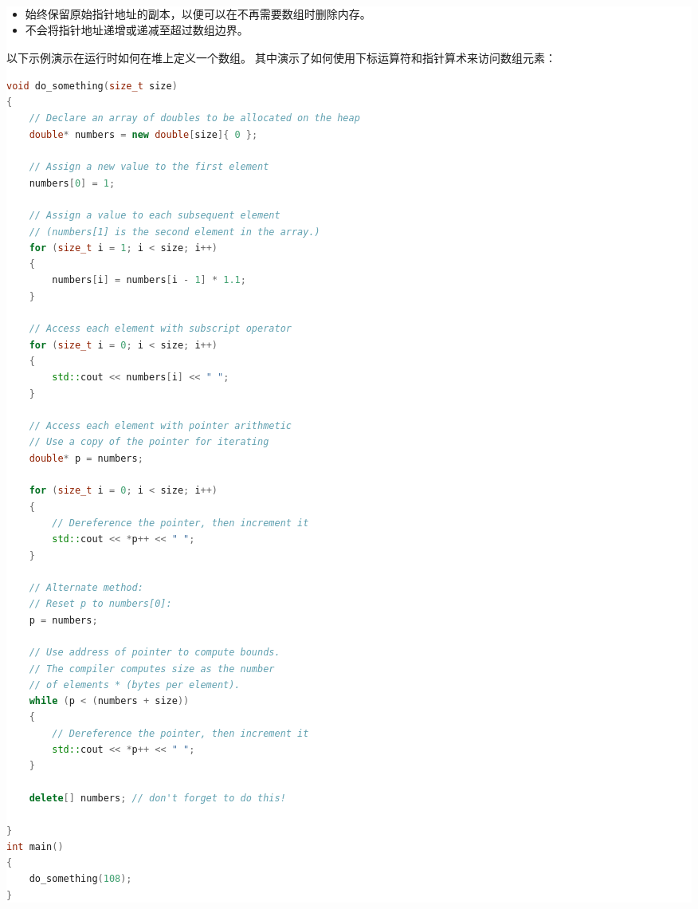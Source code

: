 - 始终保留原始指针地址的副本，以便可以在不再需要数组时删除内存。
- 不会将指针地址递增或递减至超过数组边界。

以下示例演示在运行时如何在堆上定义一个数组。 其中演示了如何使用下标运算符和指针算术来访问数组元素：

```cpp
void do_something(size_t size)
{
    // Declare an array of doubles to be allocated on the heap
    double* numbers = new double[size]{ 0 };

    // Assign a new value to the first element
    numbers[0] = 1;

    // Assign a value to each subsequent element
    // (numbers[1] is the second element in the array.)
    for (size_t i = 1; i < size; i++)
    {
        numbers[i] = numbers[i - 1] * 1.1;
    }

    // Access each element with subscript operator
    for (size_t i = 0; i < size; i++)
    {
        std::cout << numbers[i] << " ";
    }

    // Access each element with pointer arithmetic
    // Use a copy of the pointer for iterating
    double* p = numbers;

    for (size_t i = 0; i < size; i++)
    {
        // Dereference the pointer, then increment it
        std::cout << *p++ << " ";
    }

    // Alternate method:
    // Reset p to numbers[0]:
    p = numbers;

    // Use address of pointer to compute bounds.
    // The compiler computes size as the number
    // of elements * (bytes per element).
    while (p < (numbers + size))
    {
        // Dereference the pointer, then increment it
        std::cout << *p++ << " ";
    }

    delete[] numbers; // don't forget to do this!

}
int main()
{
    do_something(108);
}
```
